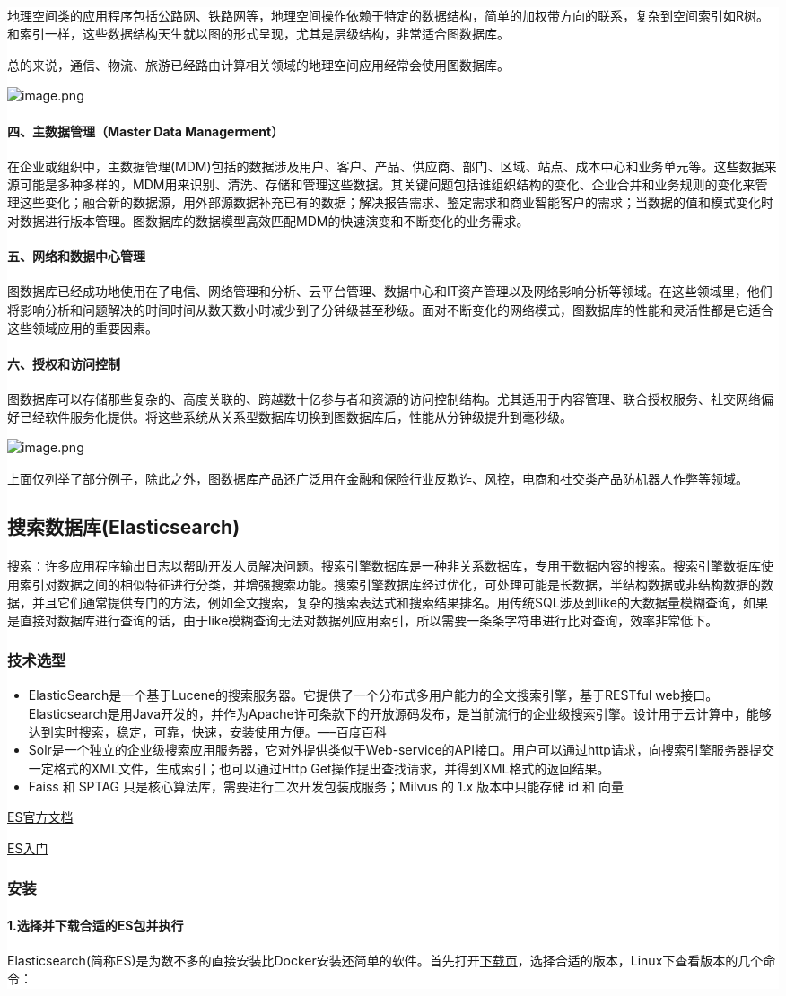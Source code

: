 地理空间类的应用程序包括公路网、铁路网等，地理空间操作依赖于特定的数据结构，简单的加权带方向的联系，复杂到空间索引如R树。和索引一样，这些数据结构天生就以图的形式呈现，尤其是层级结构，非常适合图数据库。

总的来说，通信、物流、旅游已经路由计算相关领域的地理空间应用经常会使用图数据库。

![image.png](/2023/image-421db29c809248d3897e264fdd4daa5f.png)

#### 四、主数据管理（Master Data Managerment）

在企业或组织中，主数据管理(MDM)包括的数据涉及用户、客户、产品、供应商、部门、区域、站点、成本中心和业务单元等。这些数据来源可能是多种多样的，MDM用来识别、清洗、存储和管理这些数据。其关键问题包括谁组织结构的变化、企业合并和业务规则的变化来管理这些变化；融合新的数据源，用外部源数据补充已有的数据；解决报告需求、鉴定需求和商业智能客户的需求；当数据的值和模式变化时对数据进行版本管理。图数据库的数据模型高效匹配MDM的快速演变和不断变化的业务需求。

#### 五、网络和数据中心管理

图数据库已经成功地使用在了电信、网络管理和分析、云平台管理、数据中心和IT资产管理以及网络影响分析等领域。在这些领域里，他们将影响分析和问题解决的时间时间从数天数小时减少到了分钟级甚至秒级。面对不断变化的网络模式，图数据库的性能和灵活性都是它适合这些领域应用的重要因素。

#### 六、授权和访问控制

图数据库可以存储那些复杂的、高度关联的、跨越数十亿参与者和资源的访问控制结构。尤其适用于内容管理、联合授权服务、社交网络偏好已经软件服务化提供。将这些系统从关系型数据库切换到图数据库后，性能从分钟级提升到毫秒级。

![image.png](/2023/image-b47e4c76996a47f99eac93d731bbef60.png)

上面仅列举了部分例子，除此之外，图数据库产品还广泛用在金融和保险行业反欺诈、风控，电商和社交类产品防机器人作弊等领域。


## 搜索数据库(Elasticsearch)

搜索：许多应用程序输出日志以帮助开发人员解决问题。搜索引擎数据库是一种非关系数据库，专用于数据内容的搜索。搜索引擎数据库使用索引对数据之间的相似特征进行分类，并增强搜索功能。搜索引擎数据库经过优化，可处理可能是长数据，半结构数据或非结构数据的数据，并且它们通常提供专门的方法，例如全文搜索，复杂的搜索表达式和搜索结果排名。用传统SQL涉及到like的大数据量模糊查询，如果是直接对数据库进行查询的话，由于like模糊查询无法对数据列应用索引，所以需要一条条字符串进行比对查询，效率非常低下。

### 技术选型

- ElasticSearch是一个基于Lucene的搜索服务器。它提供了一个分布式多用户能力的全文搜索引擎，基于RESTful web接口。Elasticsearch是用Java开发的，并作为Apache许可条款下的开放源码发布，是当前流行的企业级搜索引擎。设计用于云计算中，能够达到实时搜索，稳定，可靠，快速，安装使用方便。—–百度百科
- Solr是一个独立的企业级搜索应用服务器，它对外提供类似于Web-service的API接口。用户可以通过http请求，向搜索引擎服务器提交一定格式的XML文件，生成索引；也可以通过Http Get操作提出查找请求，并得到XML格式的返回结果。
- Faiss 和 SPTAG 只是核心算法库，需要进行二次开发包装成服务；Milvus 的 1.x 版本中只能存储 id 和 向量

[ES官方文档](https://www.elastic.co/guide/en/elasticsearch/reference/8.4/setup.html)

[ES入门](https://blog.csdn.net/JENREY/article/details/81290535?ops_request_misc=%257B%2522request%255Fid%2522%253A%2522166252800216782395393948%2522%252C%2522scm%2522%253A%252220140713.130102334..%2522%257D&request_id=166252800216782395393948&biz_id=0&utm_medium=distribute.pc_search_result.none-task-blog-2~all~top_positive~default-1-81290535-null-null.142^v47^pc_rank_34_default_2,201^v3^add_ask&utm_term=elasticsearch&spm=1018.2226.3001.4187)

### 安装

#### 1.选择并下载合适的ES包并执行

Elasticsearch(简称ES)是为数不多的直接安装比Docker安装还简单的软件。首先打开[下载页](https://www.elastic.co/cn/downloads/elasticsearch)，选择合适的版本，Linux下查看版本的几个命令：
